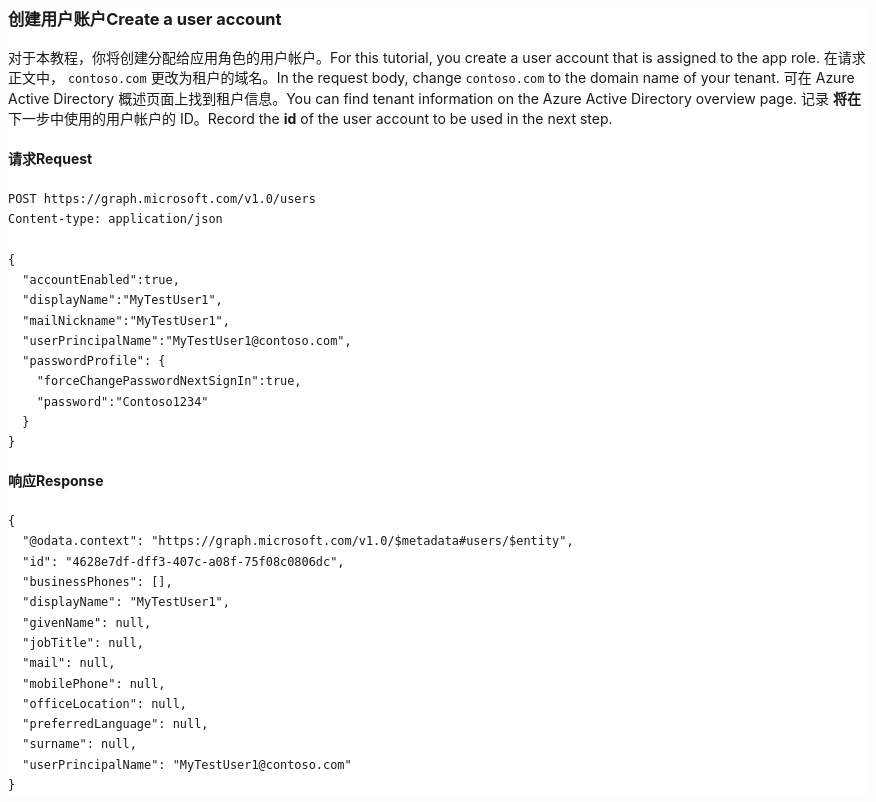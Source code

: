 ### <a name="create-a-user-account"></a><span data-ttu-id="16660-167">创建用户账户</span><span class="sxs-lookup"><span data-stu-id="16660-167">Create a user account</span></span>

<span data-ttu-id="16660-168">对于本教程，你将创建分配给应用角色的用户帐户。</span><span class="sxs-lookup"><span data-stu-id="16660-168">For this tutorial, you create a user account that is assigned to the app role.</span></span> <span data-ttu-id="16660-169">在请求正文中， `contoso.com` 更改为租户的域名。</span><span class="sxs-lookup"><span data-stu-id="16660-169">In the request body, change `contoso.com` to the domain name of your tenant.</span></span> <span data-ttu-id="16660-170">可在 Azure Active Directory 概述页面上找到租户信息。</span><span class="sxs-lookup"><span data-stu-id="16660-170">You can find tenant information on the Azure Active Directory overview page.</span></span> <span data-ttu-id="16660-171">记录 **将在** 下一步中使用的用户帐户的 ID。</span><span class="sxs-lookup"><span data-stu-id="16660-171">Record the **id** of the user account to be used in the next step.</span></span>

#### <a name="request"></a><span data-ttu-id="16660-172">请求</span><span class="sxs-lookup"><span data-stu-id="16660-172">Request</span></span>

```http
POST https://graph.microsoft.com/v1.0/users
Content-type: application/json

{
  "accountEnabled":true,
  "displayName":"MyTestUser1",
  "mailNickname":"MyTestUser1",
  "userPrincipalName":"MyTestUser1@contoso.com",
  "passwordProfile": {
    "forceChangePasswordNextSignIn":true,
    "password":"Contoso1234"
  }
}
```

#### <a name="response"></a><span data-ttu-id="16660-173">响应</span><span class="sxs-lookup"><span data-stu-id="16660-173">Response</span></span>

```http
{
  "@odata.context": "https://graph.microsoft.com/v1.0/$metadata#users/$entity",
  "id": "4628e7df-dff3-407c-a08f-75f08c0806dc",
  "businessPhones": [],
  "displayName": "MyTestUser1",
  "givenName": null,
  "jobTitle": null,
  "mail": null,
  "mobilePhone": null,
  "officeLocation": null,
  "preferredLanguage": null,
  "surname": null,
  "userPrincipalName": "MyTestUser1@contoso.com"
}
```
